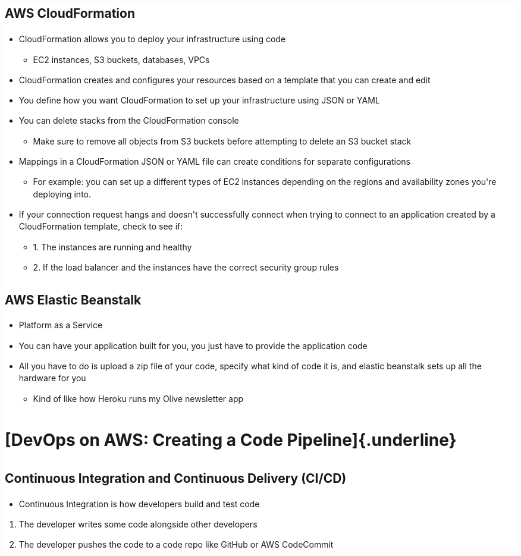 ## AWS CloudFormation

-   CloudFormation allows you to deploy your infrastructure using code

    -   EC2 instances, S3 buckets, databases, VPCs

-   CloudFormation creates and configures your resources based on a
    template that you can create and edit

-   You define how you want CloudFormation to set up your infrastructure
    using JSON or YAML

-   You can delete stacks from the CloudFormation console

    -   Make sure to remove all objects from S3 buckets before
        attempting to delete an S3 bucket stack

-   Mappings in a CloudFormation JSON or YAML file can create conditions
    for separate configurations

    -   For example: you can set up a different types of EC2 instances
        depending on the regions and availability zones you're deploying
        into.

-   If your connection request hangs and doesn't successfully connect
    when trying to connect to an application created by a CloudFormation
    template, check to see if:

    -   1\. The instances are running and healthy

    -   2\. If the load balancer and the instances have the correct
        security group rules

## AWS Elastic Beanstalk

-   Platform as a Service

-   You can have your application built for you, you just have to
    provide the application code

-   All you have to do is upload a zip file of your code, specify what
    kind of code it is, and elastic beanstalk sets up all the hardware
    for you

    -   Kind of like how Heroku runs my Olive newsletter app

# [DevOps on AWS: Creating a Code Pipeline]{.underline}

## Continuous Integration and Continuous Delivery (CI/CD)

-   Continuous Integration is how developers build and test code

1.  The developer writes some code alongside other developers

2.  The developer pushes the code to a code repo like GitHub or AWS
    CodeCommit
